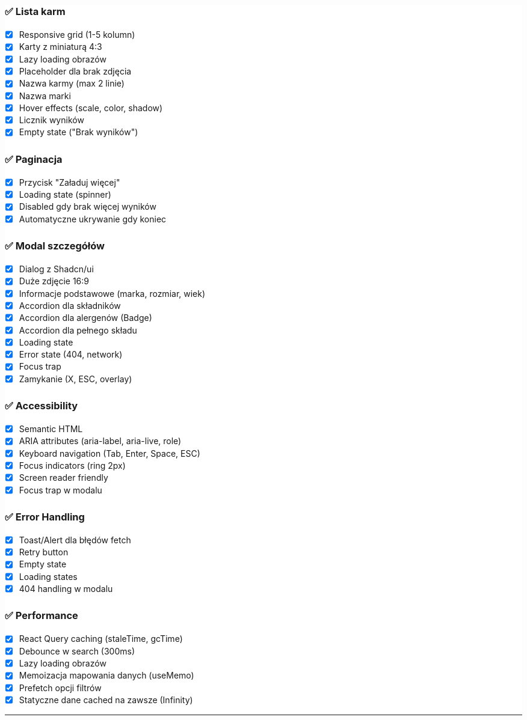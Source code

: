### ✅ Lista karm
- [x] Responsive grid (1-5 kolumn)
- [x] Karty z miniaturą 4:3
- [x] Lazy loading obrazów
- [x] Placeholder dla brak zdjęcia
- [x] Nazwa karmy (max 2 linie)
- [x] Nazwa marki
- [x] Hover effects (scale, color, shadow)
- [x] Licznik wyników
- [x] Empty state ("Brak wyników")

### ✅ Paginacja
- [x] Przycisk "Załaduj więcej"
- [x] Loading state (spinner)
- [x] Disabled gdy brak więcej wyników
- [x] Automatyczne ukrywanie gdy koniec

### ✅ Modal szczegółów
- [x] Dialog z Shadcn/ui
- [x] Duże zdjęcie 16:9
- [x] Informacje podstawowe (marka, rozmiar, wiek)
- [x] Accordion dla składników
- [x] Accordion dla alergenów (Badge)
- [x] Accordion dla pełnego składu
- [x] Loading state
- [x] Error state (404, network)
- [x] Focus trap
- [x] Zamykanie (X, ESC, overlay)

### ✅ Accessibility
- [x] Semantic HTML
- [x] ARIA attributes (aria-label, aria-live, role)
- [x] Keyboard navigation (Tab, Enter, Space, ESC)
- [x] Focus indicators (ring 2px)
- [x] Screen reader friendly
- [x] Focus trap w modalu

### ✅ Error Handling
- [x] Toast/Alert dla błędów fetch
- [x] Retry button
- [x] Empty state
- [x] Loading states
- [x] 404 handling w modalu

### ✅ Performance
- [x] React Query caching (staleTime, gcTime)
- [x] Debounce w search (300ms)
- [x] Lazy loading obrazów
- [x] Memoizacja mapowania danych (useMemo)
- [x] Prefetch opcji filtrów
- [x] Statyczne dane cached na zawsze (Infinity)

---